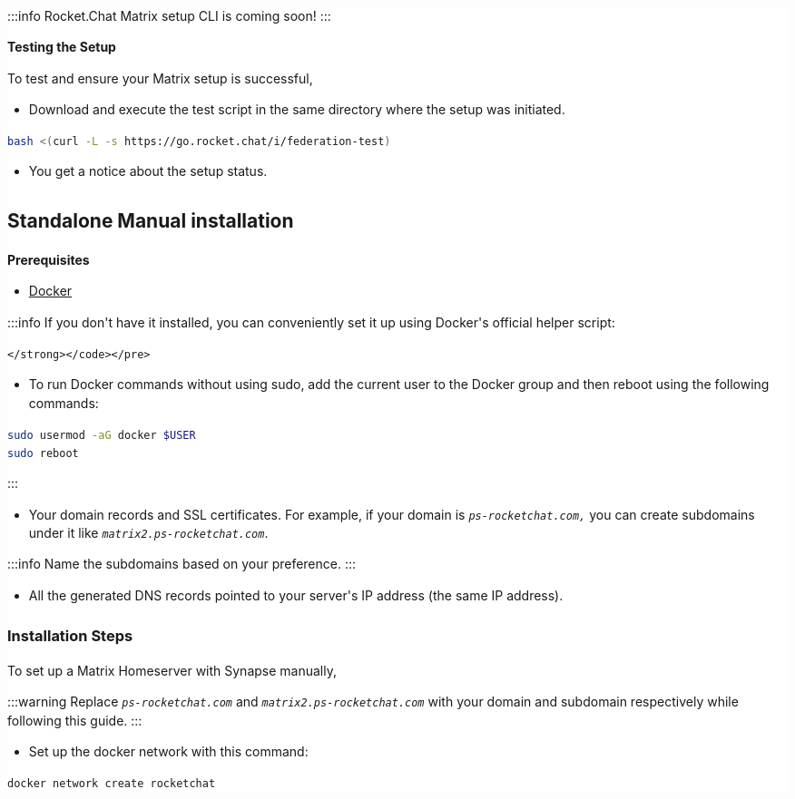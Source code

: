 :::info
Rocket.Chat Matrix setup CLI is coming soon!
:::

**Testing the Setup**

To test and ensure your Matrix setup is successful,

* Download and execute the test script in the same directory where the setup was initiated.

```bash
bash <(curl -L -s https://go.rocket.chat/i/federation-test)
```

* You get a notice about the setup status.

## Standalone Manual installation

**Prerequisites**

* [Docker](https://www.docker.com/)

:::info
If you don't have it  installed, you can conveniently set it  up using Docker's official helper script:

```<pre class="language-bash"><code class="lang-bash"><strong>curl -L https://get.docker.com | sh
</strong></code></pre>
```
* To run Docker commands without using sudo, add the current user to the Docker group and then reboot using the following commands:

```bash
sudo usermod -aG docker $USER
sudo reboot
```
:::

* Your domain records and SSL certificates. For example, if your domain is _`ps-rocketchat.com,`_ you can create subdomains under it like _`matrix2.ps-rocketchat.com`_.&#x20;

:::info
Name the subdomains based on your preference.
:::

* All the generated DNS records pointed to your server's IP address (the same IP address).

### Installation Steps

To set up a Matrix Homeserver with Synapse manually,

:::warning
Replace _`ps-rocketchat.com`_ and _`matrix2.ps-rocketchat.com`_ with your domain and subdomain respectively while following this guide.
:::

* Set up the docker network with this command:

```
docker network create rocketchat
```

